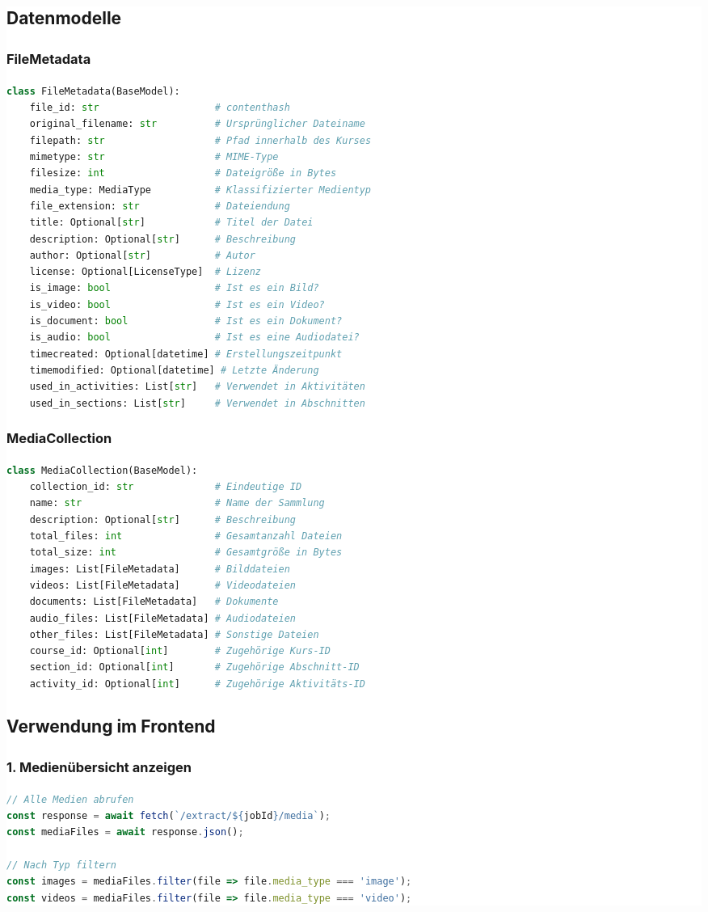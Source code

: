 ## Datenmodelle

### FileMetadata
```python
class FileMetadata(BaseModel):
    file_id: str                    # contenthash
    original_filename: str          # Ursprünglicher Dateiname
    filepath: str                   # Pfad innerhalb des Kurses
    mimetype: str                   # MIME-Type
    filesize: int                   # Dateigröße in Bytes
    media_type: MediaType           # Klassifizierter Medientyp
    file_extension: str             # Dateiendung
    title: Optional[str]            # Titel der Datei
    description: Optional[str]      # Beschreibung
    author: Optional[str]           # Autor
    license: Optional[LicenseType]  # Lizenz
    is_image: bool                  # Ist es ein Bild?
    is_video: bool                  # Ist es ein Video?
    is_document: bool               # Ist es ein Dokument?
    is_audio: bool                  # Ist es eine Audiodatei?
    timecreated: Optional[datetime] # Erstellungszeitpunkt
    timemodified: Optional[datetime] # Letzte Änderung
    used_in_activities: List[str]   # Verwendet in Aktivitäten
    used_in_sections: List[str]     # Verwendet in Abschnitten
```

### MediaCollection
```python
class MediaCollection(BaseModel):
    collection_id: str              # Eindeutige ID
    name: str                       # Name der Sammlung
    description: Optional[str]      # Beschreibung
    total_files: int                # Gesamtanzahl Dateien
    total_size: int                 # Gesamtgröße in Bytes
    images: List[FileMetadata]      # Bilddateien
    videos: List[FileMetadata]      # Videodateien
    documents: List[FileMetadata]   # Dokumente
    audio_files: List[FileMetadata] # Audiodateien
    other_files: List[FileMetadata] # Sonstige Dateien
    course_id: Optional[int]        # Zugehörige Kurs-ID
    section_id: Optional[int]       # Zugehörige Abschnitt-ID
    activity_id: Optional[int]      # Zugehörige Aktivitäts-ID
```

## Verwendung im Frontend

### 1. Medienübersicht anzeigen
```javascript
// Alle Medien abrufen
const response = await fetch(`/extract/${jobId}/media`);
const mediaFiles = await response.json();

// Nach Typ filtern
const images = mediaFiles.filter(file => file.media_type === 'image');
const videos = mediaFiles.filter(file => file.media_type === 'video');
```
